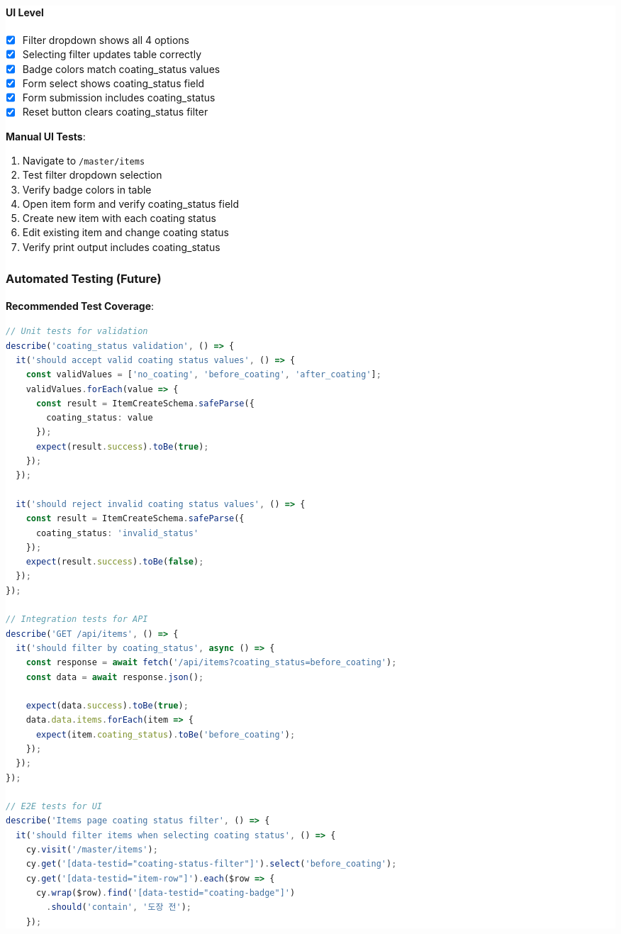#### UI Level

- [x] Filter dropdown shows all 4 options
- [x] Selecting filter updates table correctly
- [x] Badge colors match coating_status values
- [x] Form select shows coating_status field
- [x] Form submission includes coating_status
- [x] Reset button clears coating_status filter

**Manual UI Tests**:
1. Navigate to `/master/items`
2. Test filter dropdown selection
3. Verify badge colors in table
4. Open item form and verify coating_status field
5. Create new item with each coating status
6. Edit existing item and change coating status
7. Verify print output includes coating_status

### Automated Testing (Future)

**Recommended Test Coverage**:

```typescript
// Unit tests for validation
describe('coating_status validation', () => {
  it('should accept valid coating status values', () => {
    const validValues = ['no_coating', 'before_coating', 'after_coating'];
    validValues.forEach(value => {
      const result = ItemCreateSchema.safeParse({
        coating_status: value
      });
      expect(result.success).toBe(true);
    });
  });

  it('should reject invalid coating status values', () => {
    const result = ItemCreateSchema.safeParse({
      coating_status: 'invalid_status'
    });
    expect(result.success).toBe(false);
  });
});

// Integration tests for API
describe('GET /api/items', () => {
  it('should filter by coating_status', async () => {
    const response = await fetch('/api/items?coating_status=before_coating');
    const data = await response.json();

    expect(data.success).toBe(true);
    data.data.items.forEach(item => {
      expect(item.coating_status).toBe('before_coating');
    });
  });
});

// E2E tests for UI
describe('Items page coating status filter', () => {
  it('should filter items when selecting coating status', () => {
    cy.visit('/master/items');
    cy.get('[data-testid="coating-status-filter"]').select('before_coating');
    cy.get('[data-testid="item-row"]').each($row => {
      cy.wrap($row).find('[data-testid="coating-badge"]')
        .should('contain', '도장 전');
    });
```